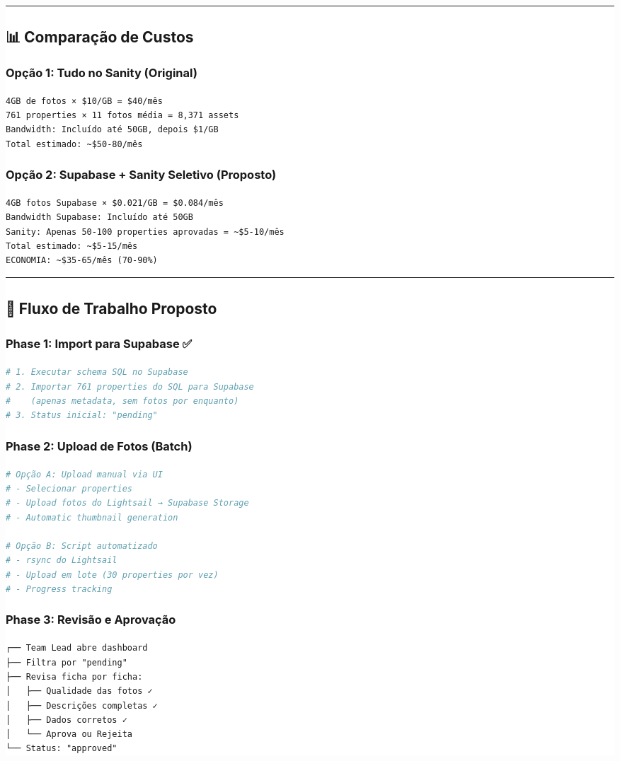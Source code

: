 ```
```

---

## 📊 Comparação de Custos

### Opção 1: Tudo no Sanity (Original)
```
4GB de fotos × $10/GB = $40/mês
761 properties × 11 fotos média = 8,371 assets
Bandwidth: Incluído até 50GB, depois $1/GB
Total estimado: ~$50-80/mês
```

### Opção 2: Supabase + Sanity Seletivo (Proposto)
```
4GB fotos Supabase × $0.021/GB = $0.084/mês
Bandwidth Supabase: Incluído até 50GB
Sanity: Apenas 50-100 properties aprovadas = ~$5-10/mês
Total estimado: ~$5-15/mês
ECONOMIA: ~$35-65/mês (70-90%)
```

---

## 🚀 Fluxo de Trabalho Proposto

### Phase 1: Import para Supabase ✅
```bash
# 1. Executar schema SQL no Supabase
# 2. Importar 761 properties do SQL para Supabase
#    (apenas metadata, sem fotos por enquanto)
# 3. Status inicial: "pending"
```

### Phase 2: Upload de Fotos (Batch)
```bash
# Opção A: Upload manual via UI
# - Selecionar properties
# - Upload fotos do Lightsail → Supabase Storage
# - Automatic thumbnail generation

# Opção B: Script automatizado
# - rsync do Lightsail
# - Upload em lote (30 properties por vez)
# - Progress tracking
```

### Phase 3: Revisão e Aprovação
```
┌── Team Lead abre dashboard
├── Filtra por "pending"
├── Revisa ficha por ficha:
│   ├── Qualidade das fotos ✓
│   ├── Descrições completas ✓
│   ├── Dados corretos ✓
│   └── Aprova ou Rejeita
└── Status: "approved"
```
